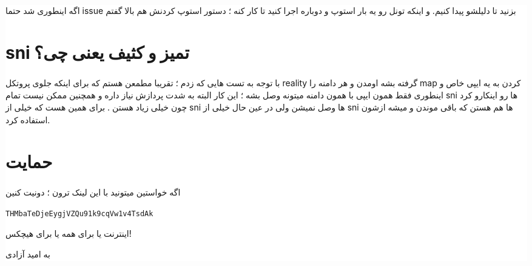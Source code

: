 اگه اینطوری شد حتما issue بزنید تا دلیلشو پیدا کنیم. و اینکه تونل رو یه بار استوپ و دوباره اجرا کنید تا کار کنه ؛ دستور استوپ کردنش هم بالا گفتم


# sni تمیز و کثیف یعنی چی؟

با توجه به تست هایی که زدم ؛ تقریبا مطمعن هستم که برای اینکه جلوی پروتکل reality گرفته بشه اومدن و هر دامنه را map کردن به یه ایپی خاص و اینطوری فقط همون ایپی با همون دامنه میتونه وصل بشه ؛ این کار البته به شدت پردازش نیاز داره و همچنین ممکن نیست تمام sni ها رو اینکارو کرد چون خیلی زیاد هستن . برای همین هست که خیلی از sni ها وصل نمیشن ولی در عین حال خیلی از sni ها هم هستن که باقی موندن و میشه ازشون استفاده کرد.

# حمایت
اگه خواستین میتونید با این لینک ترون ؛‌ دونیت کنین


```sh
THMbaTeDjeEygjVZQu91k9cqVw1v4TsdAk
```

اینترنت یا برای همه یا برای هیچکس!

به امید آزادی



